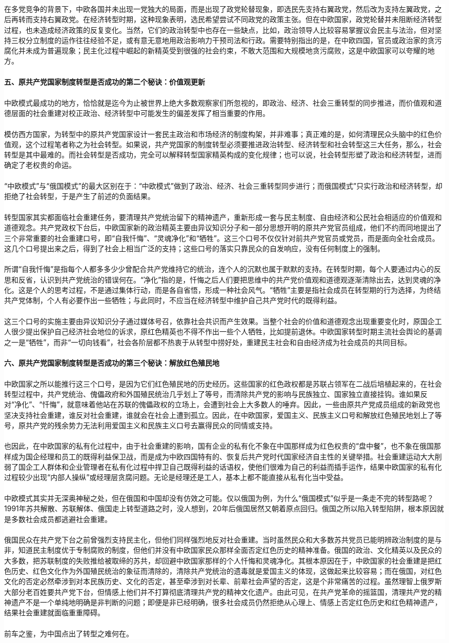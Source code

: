   在多党竞争的背景下，中欧各国并未出现一党独大的局面，而是出现了政党轮替现象，即选民先支持右翼政党，然后改为支持左翼政党，之后再转而支持右翼政党。在经济转型时期，这种现象表明，选民希望尝试不同政党的政策主张。但在中欧国家，政党轮替并未阻断经济转型过程，也未造成经济政策的反复变化。当然，它们的政治转型中也存在一些缺点，比如，政治领导人比较容易掌握议会民主与法治，但对坚持三权分立制度的运作往往经验不足，或有意无意地用政治影响力干预司法和行政。需要特别指出的是，在中欧四国，官员或政治家的贪污腐化并未成为普遍现象；民主化过程中崛起的新精英受到很强的社会约束，不敢大范围和大规模地贪污腐败，这是中欧国家可以夸耀的地方。
  <br/>
  <br/>
  <strong>
   五、原共产党国家制度转型是否成功的第二个秘诀：价值观更新
  </strong>
  <br/>
  <br/>
  中欧模式最成功的地方，恰恰就是迄今为止被世界上绝大多数观察家们所忽视的，即政治、经济、社会三重转型的同步推进，而价值观和道德层面的社会重建对校正政治、经济转型中可能发生的偏差发挥了相当重要的作用。
  <br/>
  <br/>
  模仿西方国家，为转型中的原共产党国家设计一套民主政治和市场经济的制度构架，并非难事；真正难的是，如何清理民众头脑中的红色价值观，这个过程笔者称之为社会转型。如果说，共产党国家的制度转型必须要推进政治转型、经济转型和社会转型这三大任务，那么，社会转型是其中最难的。而社会转型是否成功，完全可以解释转型国家精英构成的变化规律；也可以说，社会转型形塑了政治和经济转型，进而确定了老权贵的命运。
  <br/>
  <br/>
  “中欧模式”与“俄国模式”的最大区别在于：“中欧模式”做到了政治、经济、社会三重转型同步进行；而俄国模式”只实行政治和经济转型，却拒绝了社会转型，于是产生了前述的负面结果。
  <br/>
  <br/>
  转型国家其实都面临社会重建任务，要清理共产党统治留下的精神遗产，重新形成一套与民主制度、自由经济和公民社会相适应的价值观和道德观念。共产党政权下台后，中欧国家新的政治精英主要由异议知识分子和一部分思想开明的原共产党官员组成，他们不约而同地提出了三个非常重要的社会重建口号，即“自我忏悔”、“灵魂净化”和“牺牲”。这三个口号不仅仅针对前共产党官员或党员，而是面向全社会成员。这几个口号提出来之后，得到了社会上相当广泛的支持；这些口号的落实只靠民众的自发响应，没有任何制度上的强制。
  <br/>
  <br/>
  所谓“自我忏悔”是指每个人都多多少少曾配合共产党维持它的统治，连个人的沉默也属于默默的支持。在转型时期，每个人要通过内心的反思和反省，认识到共产党统治的错误何在。“净化”指的是，忏悔之后人们要把思维中的共产党价值观和道德观逐渐清除出去，达到灵魂的净化。这是个人的思考过程，不是通过集体行动，而是各自省悟，形成一种社会风气。“牺牲”主要是指社会成员在转型期的行为选择，为终结共产党体制，个人有必要作出一些牺牲；与此同时，不应当在经济转型中维护自己共产党时代的既得利益。
  <br/>
  <br/>
  这三个口号的实施主要由异议知识分子通过媒体号召，依靠社会共识而产生效果。当整个社会的价值和道德观念出现重要变化时，原国企工人很少提出保护自己经济社会地位的诉求，原红色精英也不得不作出一些个人牺牲，比如提前退休。中欧国家转型时期主流社会舆论的基调之一是“牺牲”，而非“一切向钱看”，社会各阶层都不热衷于从转型中捞好处，重建民主社会和自由经济成为社会成员的共同目标。
  <br/>
  <br/>
  <strong>
   六、原共产党国家制度转型是否成功的第三个秘诀：解放红色殖民地
  </strong>
  <br/>
  <br/>
  中欧国家之所以能推行这三个口号，是因为它们红色殖民地的历史经历。这些国家的红色政权都是苏联占领军在二战后培植起来的，在社会转型过程中，共产党统治、傀儡政府和外国殖民统治几乎划上了等号，而清除共产党的影响与民族独立、国家独立直接挂钩。谁如果反对“净化”、“忏悔”，就意味着他站在苏联的傀儡政权的立场上，会遭到社会上大多数人的唾弃。因此，一些由原共产党成员组成的新政党也坚决支持社会重建，谁反对社会重建，谁就会在社会上遭到孤立。因此，在中欧国家，爱国主义、民族主义口号和解放红色殖民地划上了等号，原共产党的残余势力无法利用爱国主义和民族主义口号去赢得民众的同情或支持。
  <br/>
  <br/>
  也因此，在中欧国家的私有化过程中，由于社会重建的影响，国有企业的私有化不象在中国那样成为红色权贵的“盘中餐”，也不象在俄国那样成为国企经理和员工的既得利益保卫战，而是成为中欧四国特有的、恢复后共产党时代国家经济自主性的关键举措。社会重建运动大大削弱了国企工人群体和企业管理者在私有化过程中捍卫自己既得利益的话语权，使他们很难为自己的利益而插手运作，结果中欧国家的私有化过程较少出现“内部人操纵”或经理层贪腐问题。无论是经理还是工人，基本上都不能直接从私有化当中受益。
  <br/>
  <br/>
  中欧模式其实并无深奥神秘之处，但在俄国和中国却没有仿效之可能。仅以俄国为例，为什么“俄国模式”似乎是一条走不完的转型路呢？1991年苏共解散、苏联解体、俄国走上转型道路之时，没人想到，20年后俄国居然又朝着原点回归。俄国之所以陷入转型陷阱，根本原因就是多数社会成员都逃避社会重建。
  <br/>
  <br/>
  俄国民众在共产党下台之前曾强烈支持民主化，但他们同样强烈地反对社会重建。当时虽然民众和大多数苏共党员已能明辨政治制度的是与非，知道民主制度优于专制腐败的制度，但他们并没有中欧国家民众那样全面否定红色历史的精神准备。俄国的政治、文化精英以及民众的大多数，把苏联制度的失败推给被取缔的苏共，却回避中欧国家那样的个人忏悔和灵魂净化。其根本原因在于，中欧国家的社会重建是把红色历史、红色文化作为外国殖民统治的象征而清除的，清除共产党统治的遗毒就是爱国主义的体现，这做起来比较容易；而在俄国，对红色文化的否定必然牵涉到对本民族历史、文化的否定，甚至牵涉到对长辈、前辈社会声望的否定，这是个非常痛苦的过程。虽然理智上俄罗斯大部分老百姓要共产党下台，但情感上他们并不打算彻底清理共产党的精神文化遗产。由此可见，在共产党革命的摇篮国，清理共产党的精神遗产不是一个单纯地明确是非判断的问题；即便是非已经明确，很多社会成员仍然拒绝从心理上、情感上否定红色历史和红色精神遗产，结果社会重建就面临重重障碍。
  <br/>
  <br/>
  前车之鉴，为中国点出了转型之难何在。
 </p>
 <p>